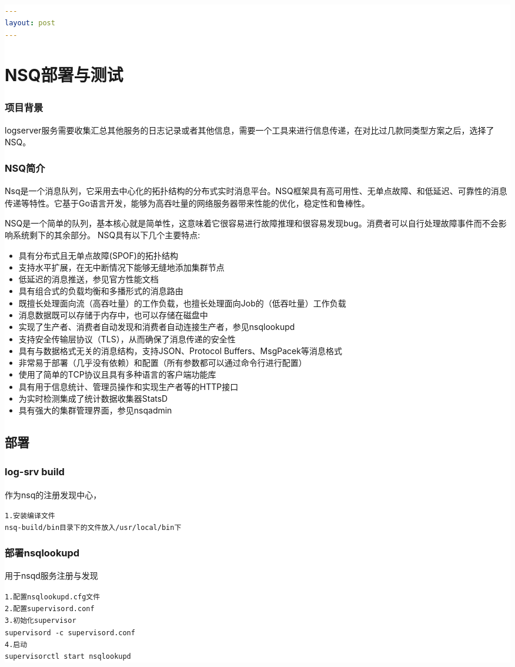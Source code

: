 ```yaml
---
layout: post
---
```

# NSQ部署与测试

### 项目背景

logserver服务需要收集汇总其他服务的日志记录或者其他信息，需要一个工具来进行信息传递，在对比过几款同类型方案之后，选择了NSQ。

### NSQ简介

Nsq是一个消息队列，它采用去中心化的拓扑结构的分布式实时消息平台。NSQ框架具有高可用性、无单点故障、和低延迟、可靠性的消息传递等特性。它基于Go语言开发，能够为高吞吐量的网络服务器带来性能的优化，稳定性和鲁棒性。

NSQ是一个简单的队列，基本核心就是简单性，这意味着它很容易进行故障推理和很容易发现bug。消费者可以自行处理故障事件而不会影响系统剩下的其余部分。 NSQ具有以下几个主要特点:

- 具有分布式且无单点故障(SPOF)的拓扑结构
- 支持水平扩展，在无中断情况下能够无缝地添加集群节点
- 低延迟的消息推送，参见官方性能文档
- 具有组合式的负载均衡和多播形式的消息路由
- 既擅长处理面向流（高吞吐量）的工作负载，也擅长处理面向Job的（低吞吐量）工作负载
- 消息数据既可以存储于内存中，也可以存储在磁盘中
- 实现了生产者、消费者自动发现和消费者自动连接生产者，参见nsqlookupd
- 支持安全传输层协议（TLS），从而确保了消息传递的安全性
- 具有与数据格式无关的消息结构，支持JSON、Protocol Buffers、MsgPacek等消息格式
- 非常易于部署（几乎没有依赖）和配置（所有参数都可以通过命令行进行配置）
- 使用了简单的TCP协议且具有多种语言的客户端功能库
- 具有用于信息统计、管理员操作和实现生产者等的HTTP接口
- 为实时检测集成了统计数据收集器StatsD
- 具有强大的集群管理界面，参见nsqadmin


## 部署

### log-srv build

作为nsq的注册发现中心，

```
1.安装编译文件
nsq-build/bin目录下的文件放入/usr/local/bin下

```

### 部署nsqlookupd

用于nsqd服务注册与发现

```
1.配置nsqlookupd.cfg文件
2.配置supervisord.conf
3.初始化supervisor
supervisord -c supervisord.conf
4.启动
supervisorctl start nsqlookupd

```
